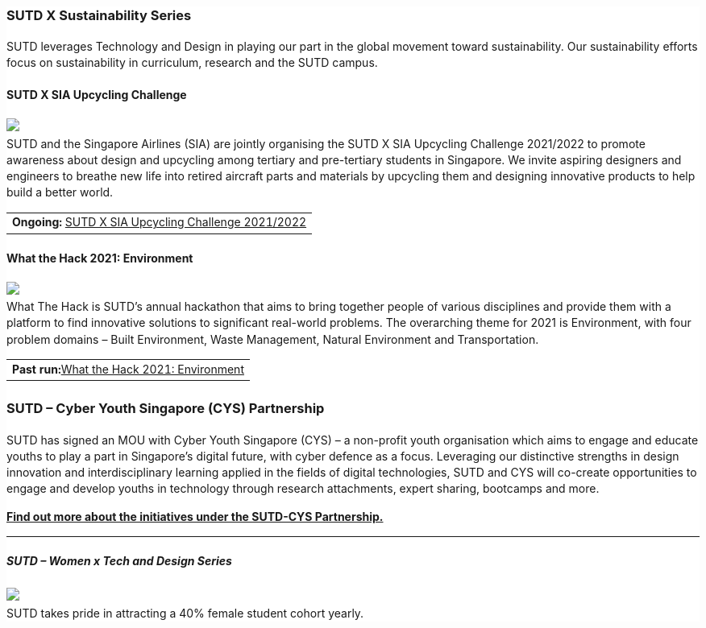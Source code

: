 
### SUTD X Sustainability Series

SUTD leverages Technology and Design in playing our part in the global movement toward sustainability. Our sustainability efforts focus on sustainability in curriculum, research and the SUTD campus.

#### SUTD X SIA Upcycling Challenge

![](/getmedia/670e7def-037d-4e97-87c7-415cb745613f/upcycling-challenge-2021?width=398&height=157)  
SUTD and the Singapore Airlines (SIA) are jointly organising the SUTD X SIA Upcycling Challenge 2021/2022 to promote awareness about design and upcycling among tertiary and pre-tertiary students in Singapore. We invite aspiring designers and engineers to breathe new life into retired aircraft parts and materials by upcycling them and designing innovative products to help build a better world.

|  |
| --- |
| **Ongoing:** [SUTD X SIA Upcycling Challenge 2021/2022](https://dmand.sutd.edu.sg/sutdxsia2021/) |

#### What the Hack 2021: Environment

![](/getmedia/499370b6-c6a5-4381-a62a-5f4ec656000d/dv-wth-2021?width=398&height=157)  
What The Hack is SUTD’s annual hackathon that aims to bring together people of various disciplines and provide them with a platform to find innovative solutions to significant real-world problems. The overarching theme for 2021 is Environment, with four problem domains – Built Environment, Waste Management, Natural Environment and Transportation.

|  |
| --- |
| **Past run:**[What the Hack 2021: Environment](https://sutdwth.com/) |

### 

### SUTD – Cyber Youth Singapore (CYS) Partnership

SUTD has signed an MOU with Cyber Youth Singapore (CYS) – a non-profit youth organisation which aims to engage and educate youths to play a part in Singapore’s digital future, with cyber defence as a focus. Leveraging our distinctive strengths in design innovation and interdisciplinary learning applied in the fields of digital technologies, SUTD and CYS will co-create opportunities to engage and develop youths in technology through research attachments, expert sharing, bootcamps and more.  
  
**[Find out more about the initiatives under the SUTD-CYS Partnership.](https://www.sutd.edu.sg/About/happenings/Press-Releases/2021/8/MoU-between-non-profit-Cyber-Youth-Singapore-SUTD)**

  

---

 

##### **SUTD – Women x Tech and Design Series**

![](http://www.sutd.edu.sg/wp-content/uploads/2024/09/women3.jpg)  
SUTD takes pride in attracting a 40% female student cohort yearly.  
  